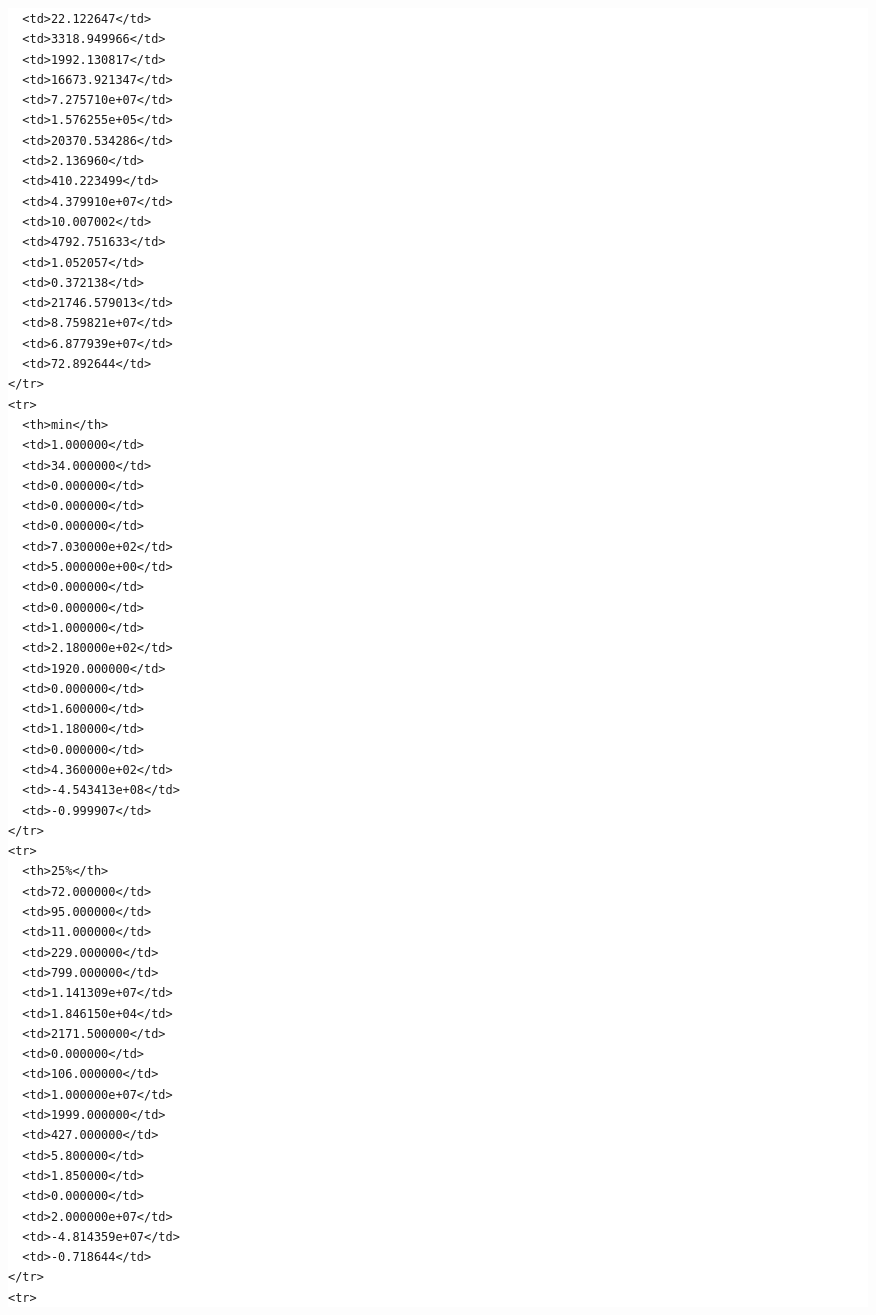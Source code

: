       <td>22.122647</td>
      <td>3318.949966</td>
      <td>1992.130817</td>
      <td>16673.921347</td>
      <td>7.275710e+07</td>
      <td>1.576255e+05</td>
      <td>20370.534286</td>
      <td>2.136960</td>
      <td>410.223499</td>
      <td>4.379910e+07</td>
      <td>10.007002</td>
      <td>4792.751633</td>
      <td>1.052057</td>
      <td>0.372138</td>
      <td>21746.579013</td>
      <td>8.759821e+07</td>
      <td>6.877939e+07</td>
      <td>72.892644</td>
    </tr>
    <tr>
      <th>min</th>
      <td>1.000000</td>
      <td>34.000000</td>
      <td>0.000000</td>
      <td>0.000000</td>
      <td>0.000000</td>
      <td>7.030000e+02</td>
      <td>5.000000e+00</td>
      <td>0.000000</td>
      <td>0.000000</td>
      <td>1.000000</td>
      <td>2.180000e+02</td>
      <td>1920.000000</td>
      <td>0.000000</td>
      <td>1.600000</td>
      <td>1.180000</td>
      <td>0.000000</td>
      <td>4.360000e+02</td>
      <td>-4.543413e+08</td>
      <td>-0.999907</td>
    </tr>
    <tr>
      <th>25%</th>
      <td>72.000000</td>
      <td>95.000000</td>
      <td>11.000000</td>
      <td>229.000000</td>
      <td>799.000000</td>
      <td>1.141309e+07</td>
      <td>1.846150e+04</td>
      <td>2171.500000</td>
      <td>0.000000</td>
      <td>106.000000</td>
      <td>1.000000e+07</td>
      <td>1999.000000</td>
      <td>427.000000</td>
      <td>5.800000</td>
      <td>1.850000</td>
      <td>0.000000</td>
      <td>2.000000e+07</td>
      <td>-4.814359e+07</td>
      <td>-0.718644</td>
    </tr>
    <tr>